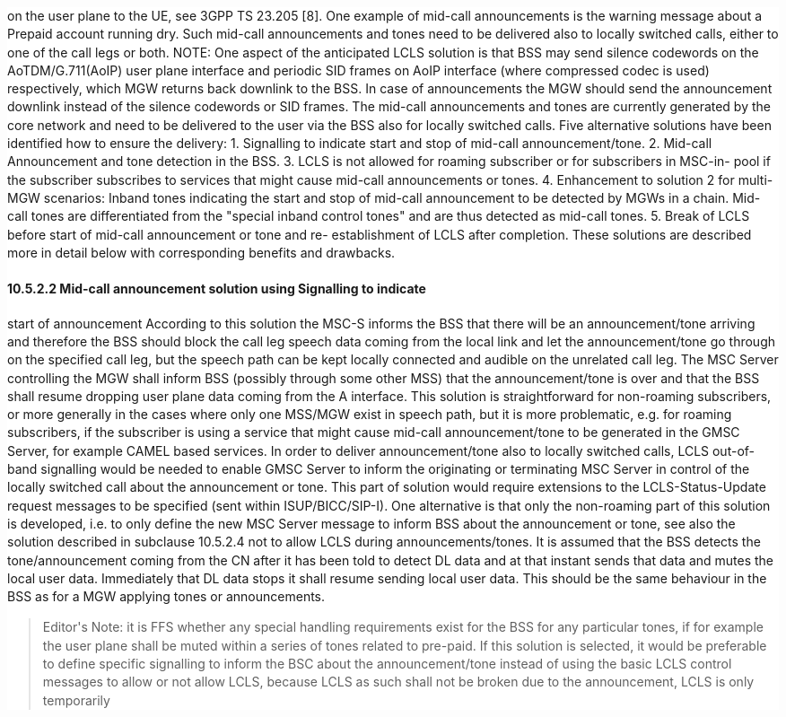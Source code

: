 on the user plane to the UE, see 3GPP TS 23.205 [8]. One example of mid-call
announcements is the warning message about a Prepaid account running dry. Such
mid-call announcements and tones need to be delivered also to locally switched
calls, either to one of the call legs or both.
NOTE: One aspect of the anticipated LCLS solution is that BSS may send silence
codewords on the AoTDM/G.711(AoIP) user plane interface and periodic SID
frames on AoIP interface (where compressed codec is used) respectively, which
MGW returns back downlink to the BSS. In case of announcements the MGW should
send the announcement downlink instead of the silence codewords or SID frames.
The mid-call announcements and tones are currently generated by the core
network and need to be delivered to the user via the BSS also for locally
switched calls. Five alternative solutions have been identified how to ensure
the delivery:
1\. Signalling to indicate start and stop of mid-call announcement/tone.
2\. Mid-call Announcement and tone detection in the BSS.
3\. LCLS is not allowed for roaming subscriber or for subscribers in MSC-in-
pool if the subscriber subscribes to services that might cause mid-call
announcements or tones.
4\. Enhancement to solution 2 for multi-MGW scenarios: Inband tones indicating
the start and stop of mid-call announcement to be detected by MGWs in a chain.
Mid-call tones are differentiated from the \"special inband control tones\"
and are thus detected as mid-call tones.
5\. Break of LCLS before start of mid-call announcement or tone and re-
establishment of LCLS after completion.
These solutions are described more in detail below with corresponding benefits
and drawbacks.
#### 10.5.2.2 Mid-call announcement solution using Signalling to indicate
start of announcement
According to this solution the MSC-S informs the BSS that there will be an
announcement/tone arriving and therefore the BSS should block the call leg
speech data coming from the local link and let the announcement/tone go
through on the specified call leg, but the speech path can be kept locally
connected and audible on the unrelated call leg. The MSC Server controlling
the MGW shall inform BSS (possibly through some other MSS) that the
announcement/tone is over and that the BSS shall resume dropping user plane
data coming from the A interface.
This solution is straightforward for non-roaming subscribers, or more
generally in the cases where only one MSS/MGW exist in speech path, but it is
more problematic, e.g. for roaming subscribers, if the subscriber is using a
service that might cause mid-call announcement/tone to be generated in the
GMSC Server, for example CAMEL based services. In order to deliver
announcement/tone also to locally switched calls, LCLS out-of-band signalling
would be needed to enable GMSC Server to inform the originating or terminating
MSC Server in control of the locally switched call about the announcement or
tone. This part of solution would require extensions to the LCLS-Status-Update
request messages to be specified (sent within ISUP/BICC/SIP-I).
One alternative is that only the non-roaming part of this solution is
developed, i.e. to only define the new MSC Server message to inform BSS about
the announcement or tone, see also the solution described in subclause
10.5.2.4 not to allow LCLS during announcements/tones.
It is assumed that the BSS detects the tone/announcement coming from the CN
after it has been told to detect DL data and at that instant sends that data
and mutes the local user data. Immediately that DL data stops it shall resume
sending local user data. This should be the same behaviour in the BSS as for a
MGW applying tones or announcements.
> Editor\'s Note: it is FFS whether any special handling requirements exist
> for the BSS for any particular tones, if for example the user plane shall be
> muted within a series of tones related to pre-paid.
If this solution is selected, it would be preferable to define specific
signalling to inform the BSC about the announcement/tone instead of using the
basic LCLS control messages to allow or not allow LCLS, because LCLS as such
shall not be broken due to the announcement, LCLS is only temporarily